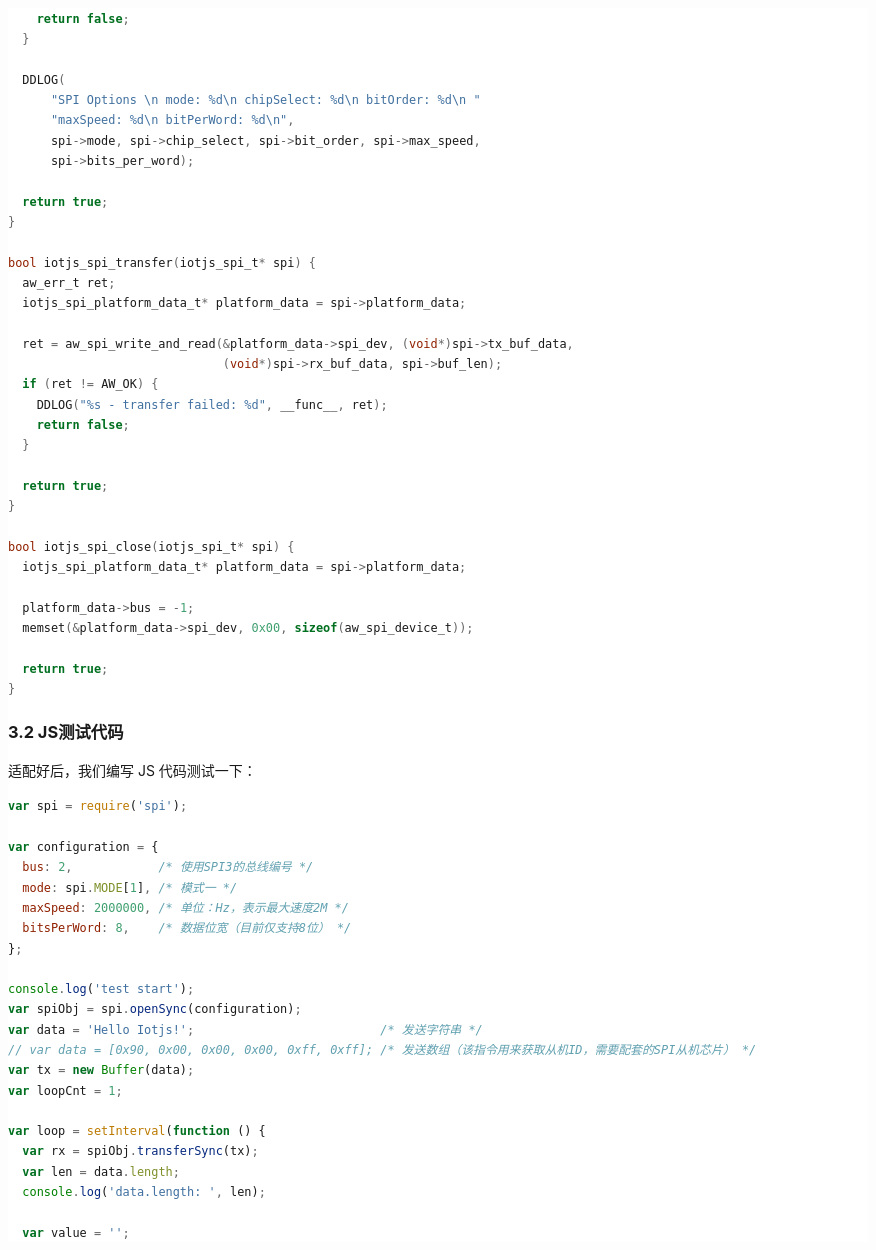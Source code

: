 ```c
    return false;
  }

  DDLOG(
      "SPI Options \n mode: %d\n chipSelect: %d\n bitOrder: %d\n "
      "maxSpeed: %d\n bitPerWord: %d\n",
      spi->mode, spi->chip_select, spi->bit_order, spi->max_speed,
      spi->bits_per_word);

  return true;
}

bool iotjs_spi_transfer(iotjs_spi_t* spi) {
  aw_err_t ret;
  iotjs_spi_platform_data_t* platform_data = spi->platform_data;

  ret = aw_spi_write_and_read(&platform_data->spi_dev, (void*)spi->tx_buf_data,
                              (void*)spi->rx_buf_data, spi->buf_len);
  if (ret != AW_OK) {
    DDLOG("%s - transfer failed: %d", __func__, ret);
    return false;
  }

  return true;
}

bool iotjs_spi_close(iotjs_spi_t* spi) {
  iotjs_spi_platform_data_t* platform_data = spi->platform_data;

  platform_data->bus = -1;
  memset(&platform_data->spi_dev, 0x00, sizeof(aw_spi_device_t));

  return true;
}
```


### 3.2 JS测试代码

适配好后，我们编写 JS 代码测试一下：

```js
var spi = require('spi');

var configuration = {
  bus: 2,            /* 使用SPI3的总线编号 */
  mode: spi.MODE[1], /* 模式一 */
  maxSpeed: 2000000, /* 单位：Hz，表示最大速度2M */
  bitsPerWord: 8,    /* 数据位宽（目前仅支持8位） */
};

console.log('test start');
var spiObj = spi.openSync(configuration);
var data = 'Hello Iotjs!';                          /* 发送字符串 */
// var data = [0x90, 0x00, 0x00, 0x00, 0xff, 0xff]; /* 发送数组（该指令用来获取从机ID，需要配套的SPI从机芯片） */
var tx = new Buffer(data);
var loopCnt = 1;

var loop = setInterval(function () {
  var rx = spiObj.transferSync(tx);
  var len = data.length;
  console.log('data.length: ', len);

  var value = '';
```